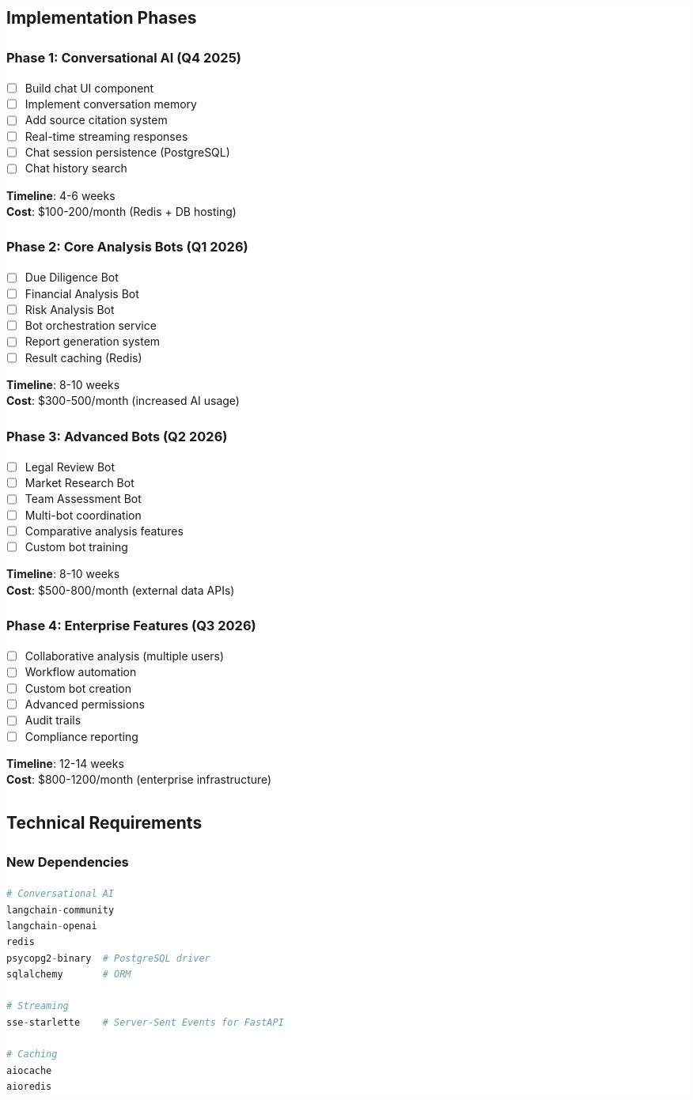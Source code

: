 ## Implementation Phases

### Phase 1: Conversational AI (Q4 2025)
- [ ] Build chat UI component
- [ ] Implement conversation memory
- [ ] Add source citation system
- [ ] Real-time streaming responses
- [ ] Chat session persistence (PostgreSQL)
- [ ] Chat history search

**Timeline**: 4-6 weeks  
**Cost**: $100-200/month (Redis + DB hosting)

### Phase 2: Core Analysis Bots (Q1 2026)
- [ ] Due Diligence Bot
- [ ] Financial Analysis Bot
- [ ] Risk Analysis Bot
- [ ] Bot orchestration service
- [ ] Report generation system
- [ ] Result caching (Redis)

**Timeline**: 8-10 weeks  
**Cost**: $300-500/month (increased AI usage)

### Phase 3: Advanced Bots (Q2 2026)
- [ ] Legal Review Bot
- [ ] Market Research Bot
- [ ] Team Assessment Bot
- [ ] Multi-bot coordination
- [ ] Comparative analysis features
- [ ] Custom bot training

**Timeline**: 8-10 weeks  
**Cost**: $500-800/month (external data APIs)

### Phase 4: Enterprise Features (Q3 2026)
- [ ] Collaborative analysis (multiple users)
- [ ] Workflow automation
- [ ] Custom bot creation
- [ ] Advanced permissions
- [ ] Audit trails
- [ ] Compliance reporting

**Timeline**: 12-14 weeks  
**Cost**: $800-1200/month (enterprise infrastructure)

## Technical Requirements

### New Dependencies
```python
# Conversational AI
langchain-community
langchain-openai
redis
psycopg2-binary  # PostgreSQL driver
sqlalchemy       # ORM

# Streaming
sse-starlette    # Server-Sent Events for FastAPI

# Caching
aiocache
aioredis
```